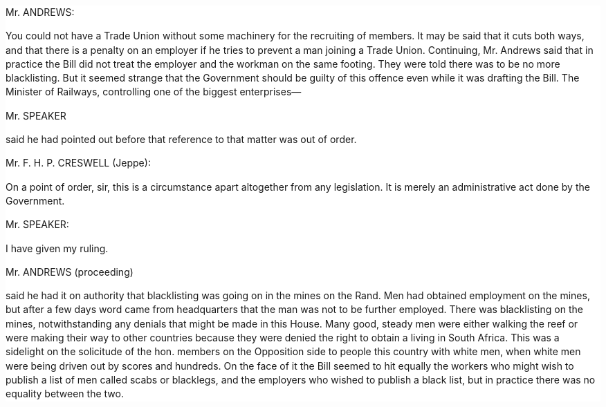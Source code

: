 </speech>

<speech by="#andrews">

<from>Mr. <person refersTo="hansard_za">ANDREWS</person>:</from>

<p>You could not have a Trade Union without some machinery for the recruiting of members. It may be said that it cuts both ways, and that there is a penalty on an employer if he tries to prevent a man joining a Trade Union. Continuing, Mr. Andrews said that in practice the Bill did not treat the employer and the workman on the same footing. They were told there was to be no more blacklisting. But it seemed strange that the Government should be guilty of this offence even while it was drafting the Bill. The Minister of Railways, controlling one of the biggest enterprises&#x2014;</p>

</speech>

<speech by="#speaker">

<from><span class="col_3349-3350" refersTo="page_1681"/>Mr. <person refersTo="hansard_za">SPEAKER</person></from>

<p>said he had pointed out before that reference to that matter was out of order.</p>

</speech>

<speech by="#creswell">

<from>Mr. <person refersTo="hansard_za">F. H. P. CRESWELL</person> (Jeppe):</from>

<p>On a point of order, sir, this is a circumstance apart altogether from any legislation. It is merely an administrative act done by the Government.</p>

</speech>

<speech by="#speaker">

<from>Mr. <person refersTo="hansard_za">SPEAKER</person>:</from>

<p>I have given my ruling.</p>

</speech>

<speech by="#andrews">

<from>Mr. <person refersTo="hansard_za">ANDREWS</person> (proceeding)</from>

<p>said he had it on authority that blacklisting was going on in the mines on the Rand. Men had obtained employment on the mines, but after a few days word came from headquarters that the man was not to be further employed. There was blacklisting on the mines, notwithstanding any denials that might be made in this House. Many good, steady men were either walking the reef or were making their way to other countries because they were denied the right to obtain a living in South Africa. This was a sidelight on the solicitude of the hon. members on the Opposition side to people this country with white men, when white men were being driven out by scores and hundreds. On the face of it the Bill seemed to hit equally the workers who might wish to publish a list of men called scabs or blacklegs, and the employers who wished to publish a black list, but in practice there was no equality between the two.</p>
